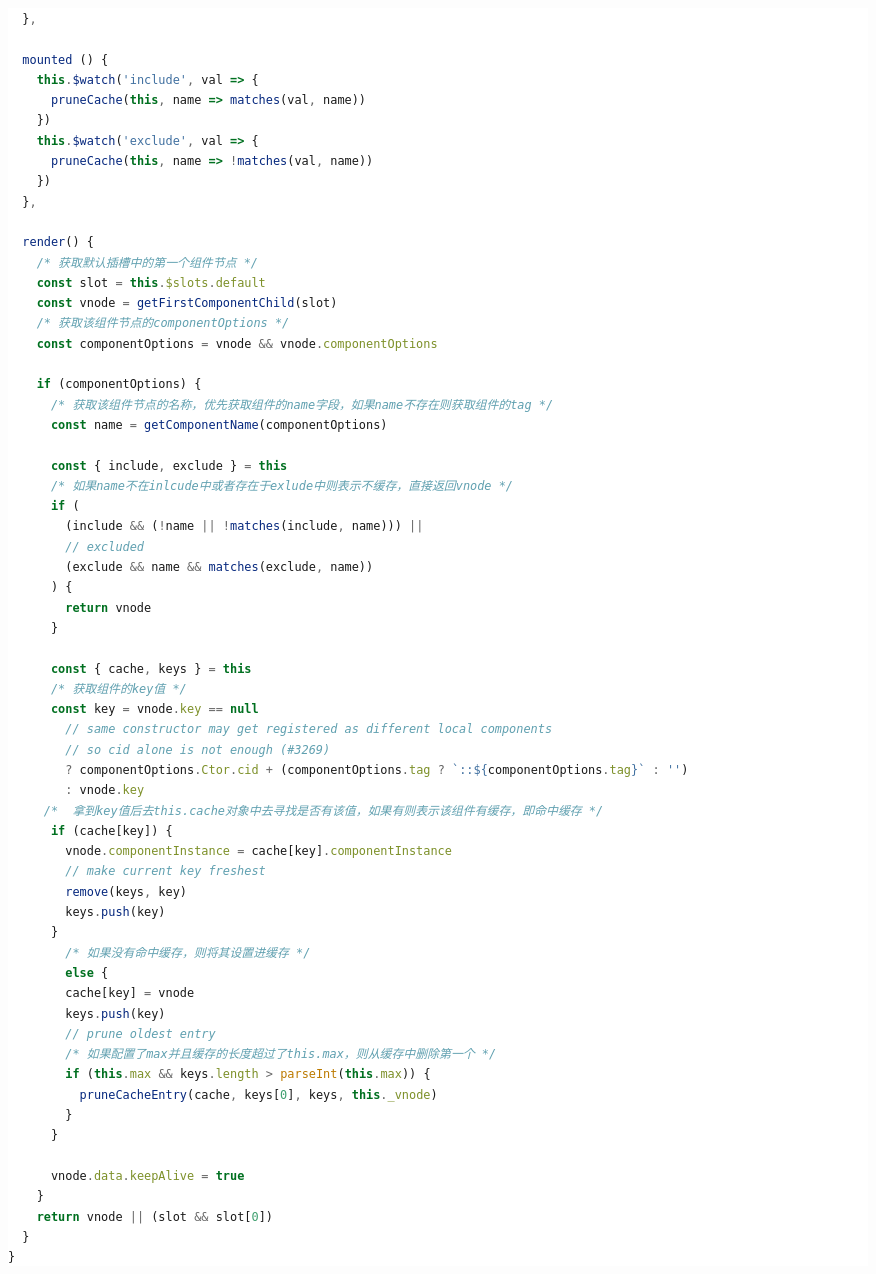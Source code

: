 ```js
  },

  mounted () {
    this.$watch('include', val => {
      pruneCache(this, name => matches(val, name))
    })
    this.$watch('exclude', val => {
      pruneCache(this, name => !matches(val, name))
    })
  },

  render() {
    /* 获取默认插槽中的第一个组件节点 */
    const slot = this.$slots.default
    const vnode = getFirstComponentChild(slot)
    /* 获取该组件节点的componentOptions */
    const componentOptions = vnode && vnode.componentOptions

    if (componentOptions) {
      /* 获取该组件节点的名称，优先获取组件的name字段，如果name不存在则获取组件的tag */
      const name = getComponentName(componentOptions)

      const { include, exclude } = this
      /* 如果name不在inlcude中或者存在于exlude中则表示不缓存，直接返回vnode */
      if (
        (include && (!name || !matches(include, name))) ||
        // excluded
        (exclude && name && matches(exclude, name))
      ) {
        return vnode
      }

      const { cache, keys } = this
      /* 获取组件的key值 */
      const key = vnode.key == null
        // same constructor may get registered as different local components
        // so cid alone is not enough (#3269)
        ? componentOptions.Ctor.cid + (componentOptions.tag ? `::${componentOptions.tag}` : '')
        : vnode.key
     /*  拿到key值后去this.cache对象中去寻找是否有该值，如果有则表示该组件有缓存，即命中缓存 */
      if (cache[key]) {
        vnode.componentInstance = cache[key].componentInstance
        // make current key freshest
        remove(keys, key)
        keys.push(key)
      }
        /* 如果没有命中缓存，则将其设置进缓存 */
        else {
        cache[key] = vnode
        keys.push(key)
        // prune oldest entry
        /* 如果配置了max并且缓存的长度超过了this.max，则从缓存中删除第一个 */
        if (this.max && keys.length > parseInt(this.max)) {
          pruneCacheEntry(cache, keys[0], keys, this._vnode)
        }
      }

      vnode.data.keepAlive = true
    }
    return vnode || (slot && slot[0])
  }
}
```